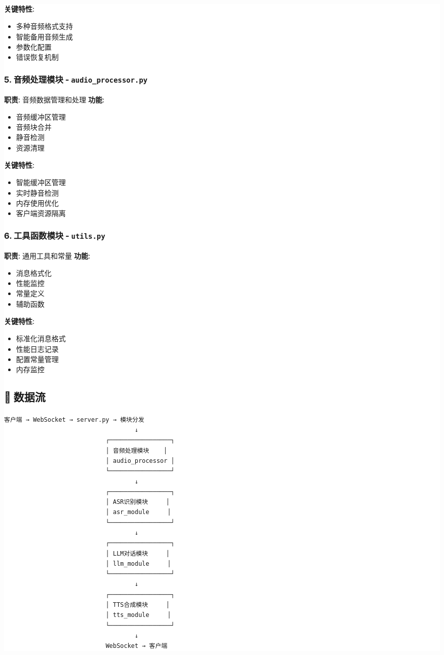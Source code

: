 **关键特性**:
- 多种音频格式支持
- 智能备用音频生成
- 参数化配置
- 错误恢复机制

### 5. **音频处理模块** - `audio_processor.py`
**职责**: 音频数据管理和处理
**功能**:
- 音频缓冲区管理
- 音频块合并
- 静音检测
- 资源清理

**关键特性**:
- 智能缓冲区管理
- 实时静音检测
- 内存使用优化
- 客户端资源隔离

### 6. **工具函数模块** - `utils.py`
**职责**: 通用工具和常量
**功能**:
- 消息格式化
- 性能监控
- 常量定义
- 辅助函数

**关键特性**:
- 标准化消息格式
- 性能日志记录
- 配置常量管理
- 内存监控

## 🔄 数据流

```
客户端 → WebSocket → server.py → 模块分发
                                    ↓
                            ┌─────────────────┐
                            │ 音频处理模块    │
                            │ audio_processor │
                            └─────────────────┘
                                    ↓
                            ┌─────────────────┐
                            │ ASR识别模块     │
                            │ asr_module     │
                            └─────────────────┘
                                    ↓
                            ┌─────────────────┐
                            │ LLM对话模块     │
                            │ llm_module     │
                            └─────────────────┘
                                    ↓
                            ┌─────────────────┐
                            │ TTS合成模块     │
                            │ tts_module     │
                            └─────────────────┘
                                    ↓
                            WebSocket → 客户端
```
